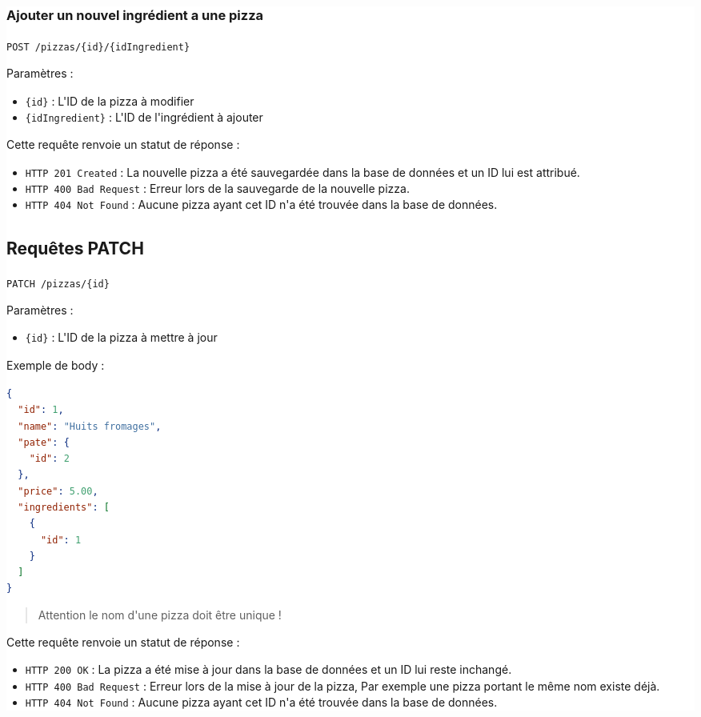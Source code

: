 ### Ajouter un nouvel ingrédient a une pizza

```bash
POST /pizzas/{id}/{idIngredient}
```

Paramètres :
- `{id}` : L'ID de la pizza à modifier
- `{idIngredient}` : L'ID de l'ingrédient à ajouter

Cette requête renvoie un statut de réponse : 
- `HTTP 201 Created` : La nouvelle pizza a été sauvegardée dans la base de données et un ID lui est attribué.
- `HTTP 400 Bad Request` : Erreur lors de la sauvegarde de la nouvelle pizza.
- `HTTP 404 Not Found` : Aucune pizza ayant cet ID n'a été trouvée dans la base de données.

## Requêtes PATCH

```bash
PATCH /pizzas/{id}
```

Paramètres :
- `{id}` : L'ID de la pizza à mettre à jour

Exemple de body : 
```json
{
  "id": 1,
  "name": "Huits fromages",
  "pate": {
    "id": 2
  },
  "price": 5.00,
  "ingredients": [
    {
      "id": 1
    }
  ]
}
```

> Attention le nom d'une pizza doit être unique !

Cette requête renvoie un statut de réponse : 
- `HTTP 200 OK` : La pizza a été mise à jour dans la base de données et un ID lui reste inchangé.
- `HTTP 400 Bad Request` : Erreur lors de la mise à jour de la pizza, Par exemple une pizza portant le même nom existe déjà.
- `HTTP 404 Not Found` : Aucune pizza ayant cet ID n'a été trouvée dans la base de données.


